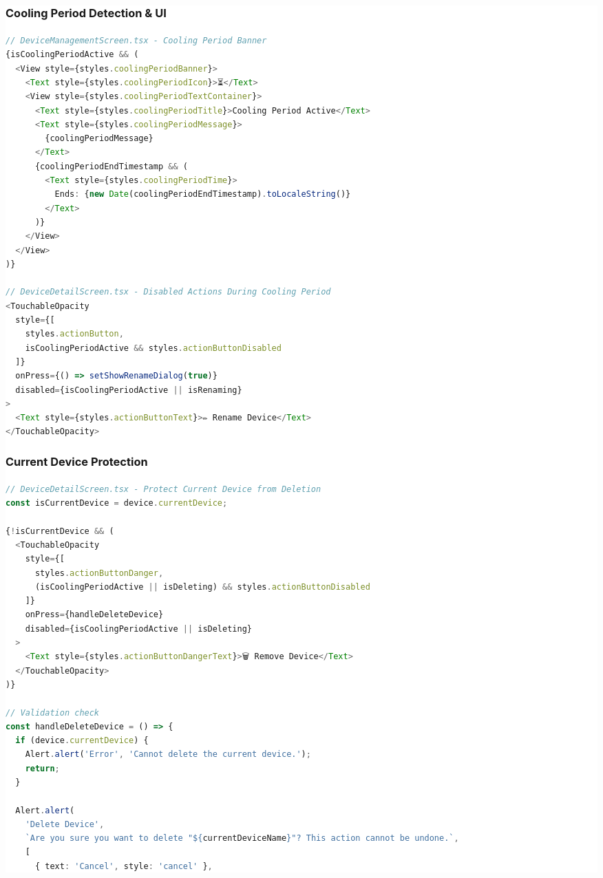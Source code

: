 ### Cooling Period Detection & UI
```typescript
// DeviceManagementScreen.tsx - Cooling Period Banner
{isCoolingPeriodActive && (
  <View style={styles.coolingPeriodBanner}>
    <Text style={styles.coolingPeriodIcon}>⏳</Text>
    <View style={styles.coolingPeriodTextContainer}>
      <Text style={styles.coolingPeriodTitle}>Cooling Period Active</Text>
      <Text style={styles.coolingPeriodMessage}>
        {coolingPeriodMessage}
      </Text>
      {coolingPeriodEndTimestamp && (
        <Text style={styles.coolingPeriodTime}>
          Ends: {new Date(coolingPeriodEndTimestamp).toLocaleString()}
        </Text>
      )}
    </View>
  </View>
)}

// DeviceDetailScreen.tsx - Disabled Actions During Cooling Period
<TouchableOpacity
  style={[
    styles.actionButton,
    isCoolingPeriodActive && styles.actionButtonDisabled
  ]}
  onPress={() => setShowRenameDialog(true)}
  disabled={isCoolingPeriodActive || isRenaming}
>
  <Text style={styles.actionButtonText}>✏️ Rename Device</Text>
</TouchableOpacity>
```

### Current Device Protection
```typescript
// DeviceDetailScreen.tsx - Protect Current Device from Deletion
const isCurrentDevice = device.currentDevice;

{!isCurrentDevice && (
  <TouchableOpacity
    style={[
      styles.actionButtonDanger,
      (isCoolingPeriodActive || isDeleting) && styles.actionButtonDisabled
    ]}
    onPress={handleDeleteDevice}
    disabled={isCoolingPeriodActive || isDeleting}
  >
    <Text style={styles.actionButtonDangerText}>🗑️ Remove Device</Text>
  </TouchableOpacity>
)}

// Validation check
const handleDeleteDevice = () => {
  if (device.currentDevice) {
    Alert.alert('Error', 'Cannot delete the current device.');
    return;
  }

  Alert.alert(
    'Delete Device',
    `Are you sure you want to delete "${currentDeviceName}"? This action cannot be undone.`,
    [
      { text: 'Cancel', style: 'cancel' },
```